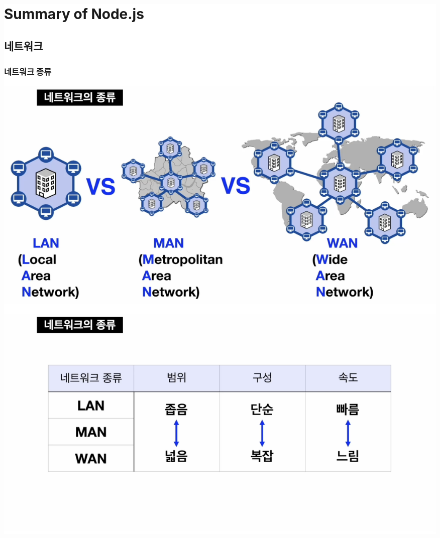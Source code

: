 # Summary of Node.js <badge type="info" text="oz"></badge>

## 네트워크

### 네트워크 종류

![네트워크](./images/network00.png)

![네트워크](./images/network01.png)
